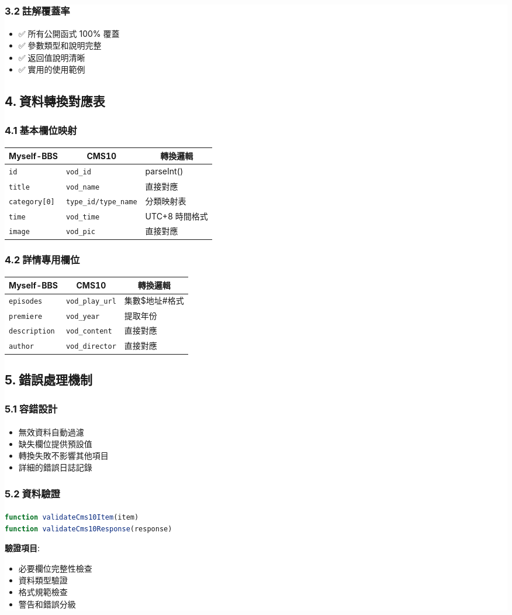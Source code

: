 ### 3.2 註解覆蓋率
- ✅ 所有公開函式 100% 覆蓋
- ✅ 參數類型和說明完整
- ✅ 返回值說明清晰
- ✅ 實用的使用範例

## 4. 資料轉換對應表

### 4.1 基本欄位映射
| Myself-BBS | CMS10 | 轉換邏輯 |
|------------|-------|----------|
| `id` | `vod_id` | parseInt() |
| `title` | `vod_name` | 直接對應 |
| `category[0]` | `type_id/type_name` | 分類映射表 |
| `time` | `vod_time` | UTC+8 時間格式 |
| `image` | `vod_pic` | 直接對應 |

### 4.2 詳情專用欄位
| Myself-BBS | CMS10 | 轉換邏輯 |
|------------|-------|----------|
| `episodes` | `vod_play_url` | 集數$地址#格式 |
| `premiere` | `vod_year` | 提取年份 |
| `description` | `vod_content` | 直接對應 |
| `author` | `vod_director` | 直接對應 |

## 5. 錯誤處理機制

### 5.1 容錯設計
- 無效資料自動過濾
- 缺失欄位提供預設值
- 轉換失敗不影響其他項目
- 詳細的錯誤日誌記錄

### 5.2 資料驗證
```javascript
function validateCms10Item(item)
function validateCms10Response(response)
```

**驗證項目**:
- 必要欄位完整性檢查
- 資料類型驗證
- 格式規範檢查
- 警告和錯誤分級
